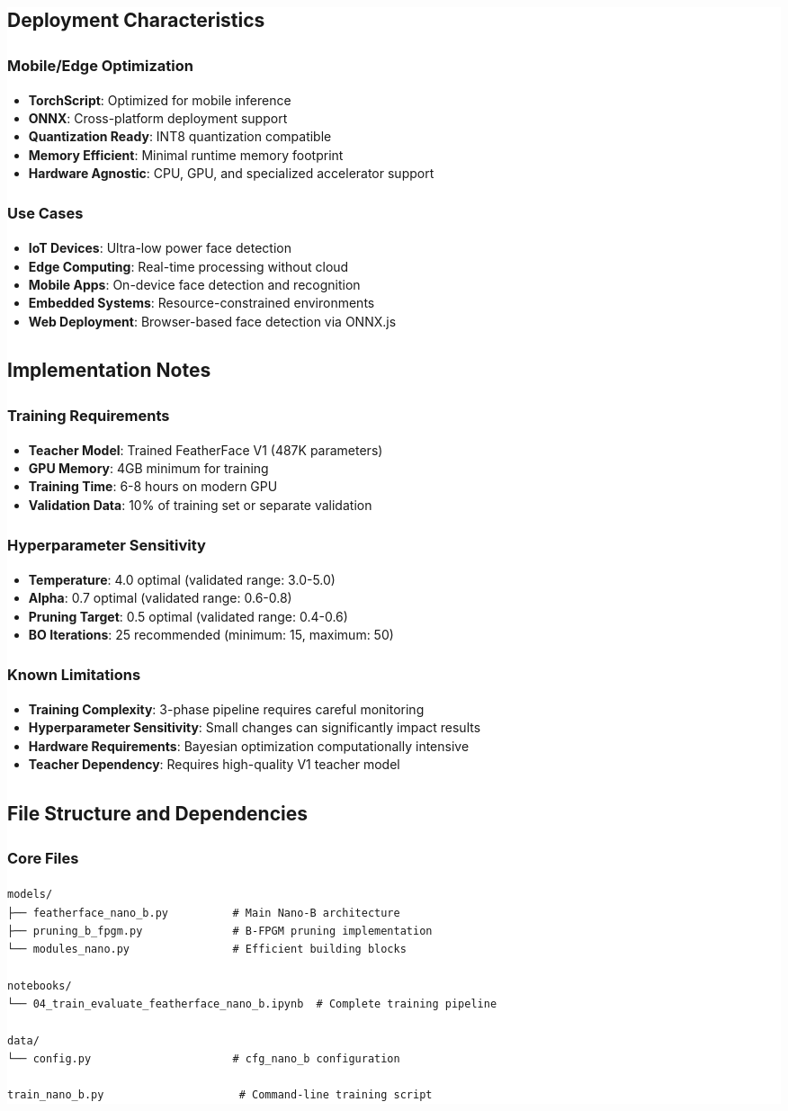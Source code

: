 ## Deployment Characteristics

### Mobile/Edge Optimization
- **TorchScript**: Optimized for mobile inference
- **ONNX**: Cross-platform deployment support
- **Quantization Ready**: INT8 quantization compatible
- **Memory Efficient**: Minimal runtime memory footprint
- **Hardware Agnostic**: CPU, GPU, and specialized accelerator support

### Use Cases
- **IoT Devices**: Ultra-low power face detection
- **Edge Computing**: Real-time processing without cloud
- **Mobile Apps**: On-device face detection and recognition
- **Embedded Systems**: Resource-constrained environments
- **Web Deployment**: Browser-based face detection via ONNX.js

## Implementation Notes

### Training Requirements
- **Teacher Model**: Trained FeatherFace V1 (487K parameters)
- **GPU Memory**: 4GB minimum for training
- **Training Time**: 6-8 hours on modern GPU
- **Validation Data**: 10% of training set or separate validation

### Hyperparameter Sensitivity
- **Temperature**: 4.0 optimal (validated range: 3.0-5.0)
- **Alpha**: 0.7 optimal (validated range: 0.6-0.8)
- **Pruning Target**: 0.5 optimal (validated range: 0.4-0.6)
- **BO Iterations**: 25 recommended (minimum: 15, maximum: 50)

### Known Limitations
- **Training Complexity**: 3-phase pipeline requires careful monitoring
- **Hyperparameter Sensitivity**: Small changes can significantly impact results
- **Hardware Requirements**: Bayesian optimization computationally intensive
- **Teacher Dependency**: Requires high-quality V1 teacher model

## File Structure and Dependencies

### Core Files
```
models/
├── featherface_nano_b.py          # Main Nano-B architecture
├── pruning_b_fpgm.py              # B-FPGM pruning implementation
└── modules_nano.py                # Efficient building blocks

notebooks/
└── 04_train_evaluate_featherface_nano_b.ipynb  # Complete training pipeline

data/
└── config.py                      # cfg_nano_b configuration

train_nano_b.py                     # Command-line training script
```
